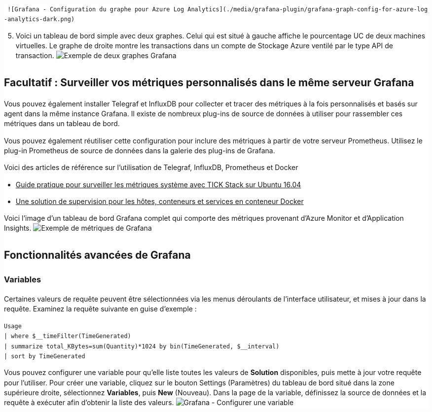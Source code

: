      ![Grafana - Configuration du graphe pour Azure Log Analytics](./media/grafana-plugin/grafana-graph-config-for-azure-log-analytics-dark.png)

5. Voici un tableau de bord simple avec deux graphes. Celui qui est situé à gauche affiche le pourcentage UC de deux machines virtuelles. Le graphe de droite montre les transactions dans un compte de Stockage Azure ventilé par le type API de transaction.
    ![Exemple de deux graphes Grafana](media/grafana-plugin/grafana6.png)


## <a name="optional-monitor-your-custom-metrics-in-the-same-grafana-server"></a>Facultatif : Surveiller vos métriques personnalisés dans le même serveur Grafana

Vous pouvez également installer Telegraf et InfluxDB pour collecter et tracer des métriques à la fois personnalisés et basés sur agent dans la même instance Grafana. Il existe de nombreux plug-ins de source de données à utiliser pour rassembler ces métriques dans un tableau de bord.

Vous pouvez également réutiliser cette configuration pour inclure des métriques à partir de votre serveur Prometheus. Utilisez le plug-in Prometheus de source de données dans la galerie des plug-ins de Grafana.

Voici des articles de référence sur l’utilisation de Telegraf, InfluxDB, Prometheus et Docker
 - [Guide pratique pour surveiller les métriques système avec TICK Stack sur Ubuntu 16.04](https://www.digitalocean.com/community/tutorials/how-to-monitor-system-metrics-with-the-tick-stack-on-ubuntu-16-04)

 - [Une solution de supervision pour les hôtes, conteneurs et services en conteneur Docker](https://stefanprodan.com/2016/a-monitoring-solution-for-docker-hosts-containers-and-containerized-services/)

Voici l’image d’un tableau de bord Grafana complet qui comporte des métriques provenant d’Azure Monitor et d’Application Insights.
![Exemple de métriques de Grafana](media/grafana-plugin/grafana8.png)

## <a name="advanced-grafana-features"></a>Fonctionnalités avancées de Grafana

### <a name="variables"></a>Variables
Certaines valeurs de requête peuvent être sélectionnées via les menus déroulants de l’interface utilisateur, et mises à jour dans la requête. Examinez la requête suivante en guise d’exemple :
```
Usage 
| where $__timeFilter(TimeGenerated) 
| summarize total_KBytes=sum(Quantity)*1024 by bin(TimeGenerated, $__interval) 
| sort by TimeGenerated
```

Vous pouvez configurer une variable pour qu’elle liste toutes les valeurs de **Solution** disponibles, puis mette à jour votre requête pour l’utiliser.
Pour créer une variable, cliquez sur le bouton Settings (Paramètres) du tableau de bord situé dans la zone supérieure droite, sélectionnez **Variables**, puis **New** (Nouveau).
Dans la page de la variable, définissez la source de données et la requête à exécuter afin d’obtenir la liste des valeurs.
![Grafana - Configurer une variable](./media/grafana-plugin/grafana-configure-variable-dark.png)
